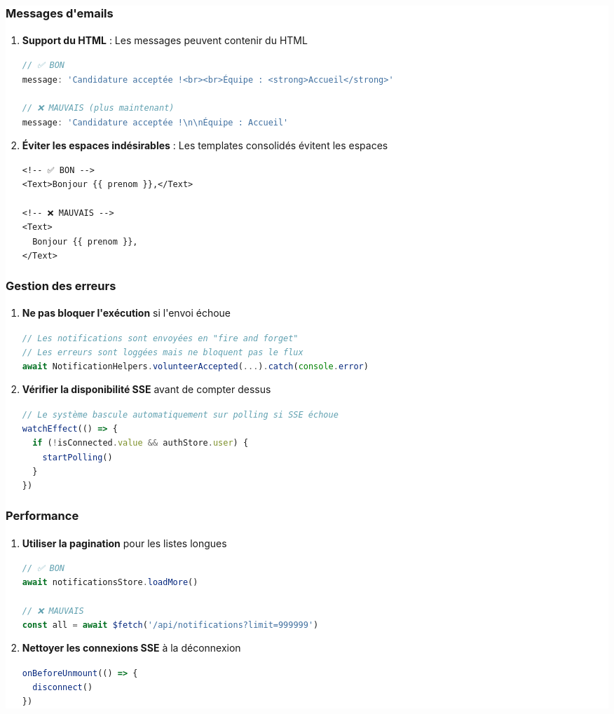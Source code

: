 ### Messages d'emails

1. **Support du HTML** : Les messages peuvent contenir du HTML
   ```typescript
   // ✅ BON
   message: 'Candidature acceptée !<br><br>Équipe : <strong>Accueil</strong>'

   // ❌ MAUVAIS (plus maintenant)
   message: 'Candidature acceptée !\n\nÉquipe : Accueil'
   ```

2. **Éviter les espaces indésirables** : Les templates consolidés évitent les espaces
   ```vue
   <!-- ✅ BON -->
   <Text>Bonjour {{ prenom }},</Text>

   <!-- ❌ MAUVAIS -->
   <Text>
     Bonjour {{ prenom }},
   </Text>
   ```

### Gestion des erreurs

1. **Ne pas bloquer l'exécution** si l'envoi échoue
   ```typescript
   // Les notifications sont envoyées en "fire and forget"
   // Les erreurs sont loggées mais ne bloquent pas le flux
   await NotificationHelpers.volunteerAccepted(...).catch(console.error)
   ```

2. **Vérifier la disponibilité SSE** avant de compter dessus
   ```typescript
   // Le système bascule automatiquement sur polling si SSE échoue
   watchEffect(() => {
     if (!isConnected.value && authStore.user) {
       startPolling()
     }
   })
   ```

### Performance

1. **Utiliser la pagination** pour les listes longues
   ```typescript
   // ✅ BON
   await notificationsStore.loadMore()

   // ❌ MAUVAIS
   const all = await $fetch('/api/notifications?limit=999999')
   ```

2. **Nettoyer les connexions SSE** à la déconnexion
   ```typescript
   onBeforeUnmount(() => {
     disconnect()
   })
   ```
